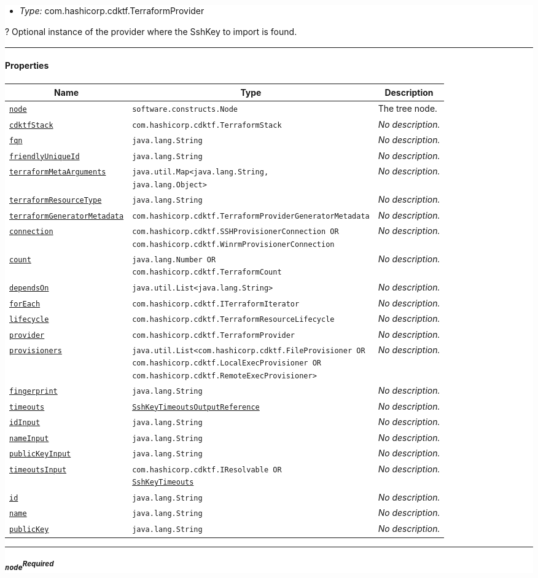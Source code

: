- *Type:* com.hashicorp.cdktf.TerraformProvider

? Optional instance of the provider where the SshKey to import is found.

---

#### Properties <a name="Properties" id="Properties"></a>

| **Name** | **Type** | **Description** |
| --- | --- | --- |
| <code><a href="#@cdktf/provider-digitalocean.sshKey.SshKey.property.node">node</a></code> | <code>software.constructs.Node</code> | The tree node. |
| <code><a href="#@cdktf/provider-digitalocean.sshKey.SshKey.property.cdktfStack">cdktfStack</a></code> | <code>com.hashicorp.cdktf.TerraformStack</code> | *No description.* |
| <code><a href="#@cdktf/provider-digitalocean.sshKey.SshKey.property.fqn">fqn</a></code> | <code>java.lang.String</code> | *No description.* |
| <code><a href="#@cdktf/provider-digitalocean.sshKey.SshKey.property.friendlyUniqueId">friendlyUniqueId</a></code> | <code>java.lang.String</code> | *No description.* |
| <code><a href="#@cdktf/provider-digitalocean.sshKey.SshKey.property.terraformMetaArguments">terraformMetaArguments</a></code> | <code>java.util.Map<java.lang.String, java.lang.Object></code> | *No description.* |
| <code><a href="#@cdktf/provider-digitalocean.sshKey.SshKey.property.terraformResourceType">terraformResourceType</a></code> | <code>java.lang.String</code> | *No description.* |
| <code><a href="#@cdktf/provider-digitalocean.sshKey.SshKey.property.terraformGeneratorMetadata">terraformGeneratorMetadata</a></code> | <code>com.hashicorp.cdktf.TerraformProviderGeneratorMetadata</code> | *No description.* |
| <code><a href="#@cdktf/provider-digitalocean.sshKey.SshKey.property.connection">connection</a></code> | <code>com.hashicorp.cdktf.SSHProvisionerConnection OR com.hashicorp.cdktf.WinrmProvisionerConnection</code> | *No description.* |
| <code><a href="#@cdktf/provider-digitalocean.sshKey.SshKey.property.count">count</a></code> | <code>java.lang.Number OR com.hashicorp.cdktf.TerraformCount</code> | *No description.* |
| <code><a href="#@cdktf/provider-digitalocean.sshKey.SshKey.property.dependsOn">dependsOn</a></code> | <code>java.util.List<java.lang.String></code> | *No description.* |
| <code><a href="#@cdktf/provider-digitalocean.sshKey.SshKey.property.forEach">forEach</a></code> | <code>com.hashicorp.cdktf.ITerraformIterator</code> | *No description.* |
| <code><a href="#@cdktf/provider-digitalocean.sshKey.SshKey.property.lifecycle">lifecycle</a></code> | <code>com.hashicorp.cdktf.TerraformResourceLifecycle</code> | *No description.* |
| <code><a href="#@cdktf/provider-digitalocean.sshKey.SshKey.property.provider">provider</a></code> | <code>com.hashicorp.cdktf.TerraformProvider</code> | *No description.* |
| <code><a href="#@cdktf/provider-digitalocean.sshKey.SshKey.property.provisioners">provisioners</a></code> | <code>java.util.List<com.hashicorp.cdktf.FileProvisioner OR com.hashicorp.cdktf.LocalExecProvisioner OR com.hashicorp.cdktf.RemoteExecProvisioner></code> | *No description.* |
| <code><a href="#@cdktf/provider-digitalocean.sshKey.SshKey.property.fingerprint">fingerprint</a></code> | <code>java.lang.String</code> | *No description.* |
| <code><a href="#@cdktf/provider-digitalocean.sshKey.SshKey.property.timeouts">timeouts</a></code> | <code><a href="#@cdktf/provider-digitalocean.sshKey.SshKeyTimeoutsOutputReference">SshKeyTimeoutsOutputReference</a></code> | *No description.* |
| <code><a href="#@cdktf/provider-digitalocean.sshKey.SshKey.property.idInput">idInput</a></code> | <code>java.lang.String</code> | *No description.* |
| <code><a href="#@cdktf/provider-digitalocean.sshKey.SshKey.property.nameInput">nameInput</a></code> | <code>java.lang.String</code> | *No description.* |
| <code><a href="#@cdktf/provider-digitalocean.sshKey.SshKey.property.publicKeyInput">publicKeyInput</a></code> | <code>java.lang.String</code> | *No description.* |
| <code><a href="#@cdktf/provider-digitalocean.sshKey.SshKey.property.timeoutsInput">timeoutsInput</a></code> | <code>com.hashicorp.cdktf.IResolvable OR <a href="#@cdktf/provider-digitalocean.sshKey.SshKeyTimeouts">SshKeyTimeouts</a></code> | *No description.* |
| <code><a href="#@cdktf/provider-digitalocean.sshKey.SshKey.property.id">id</a></code> | <code>java.lang.String</code> | *No description.* |
| <code><a href="#@cdktf/provider-digitalocean.sshKey.SshKey.property.name">name</a></code> | <code>java.lang.String</code> | *No description.* |
| <code><a href="#@cdktf/provider-digitalocean.sshKey.SshKey.property.publicKey">publicKey</a></code> | <code>java.lang.String</code> | *No description.* |

---

##### `node`<sup>Required</sup> <a name="node" id="@cdktf/provider-digitalocean.sshKey.SshKey.property.node"></a>
